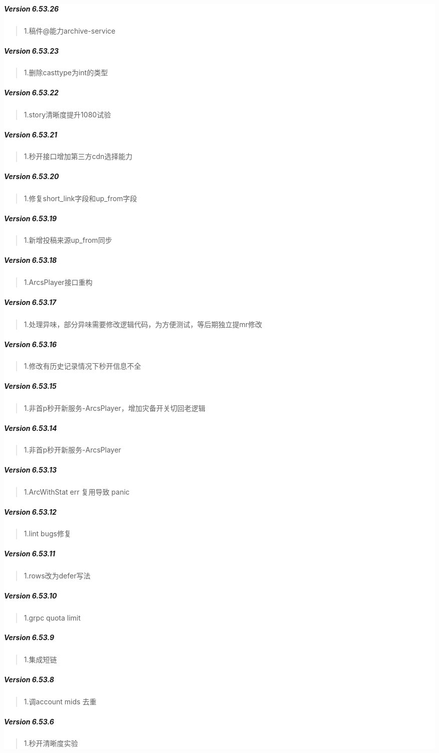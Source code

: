 ##### Version 6.53.26
> 1.稿件@能力archive-service

##### Version 6.53.23
> 1.删除casttype为int的类型

##### Version 6.53.22
> 1.story清晰度提升1080试验

##### Version 6.53.21
> 1.秒开接口增加第三方cdn选择能力

##### Version 6.53.20
> 1.修复short_link字段和up_from字段

##### Version 6.53.19
> 1.新增投稿来源up_from同步

##### Version 6.53.18
> 1.ArcsPlayer接口重构

##### Version 6.53.17
> 1.处理异味，部分异味需要修改逻辑代码，为方便测试，等后期独立提mr修改

##### Version 6.53.16
> 1.修改有历史记录情况下秒开信息不全

##### Version 6.53.15
> 1.非首p秒开新服务-ArcsPlayer，增加灾备开关切回老逻辑

##### Version 6.53.14
> 1.非首p秒开新服务-ArcsPlayer

##### Version 6.53.13
> 1.ArcWithStat err 复用导致 panic

##### Version 6.53.12
> 1.lint bugs修复

##### Version 6.53.11
> 1.rows改为defer写法

##### Version 6.53.10
> 1.grpc quota limit

##### Version 6.53.9
> 1.集成短链

##### Version 6.53.8
> 1.调account mids 去重

##### Version 6.53.6
> 1.秒开清晰度实验
